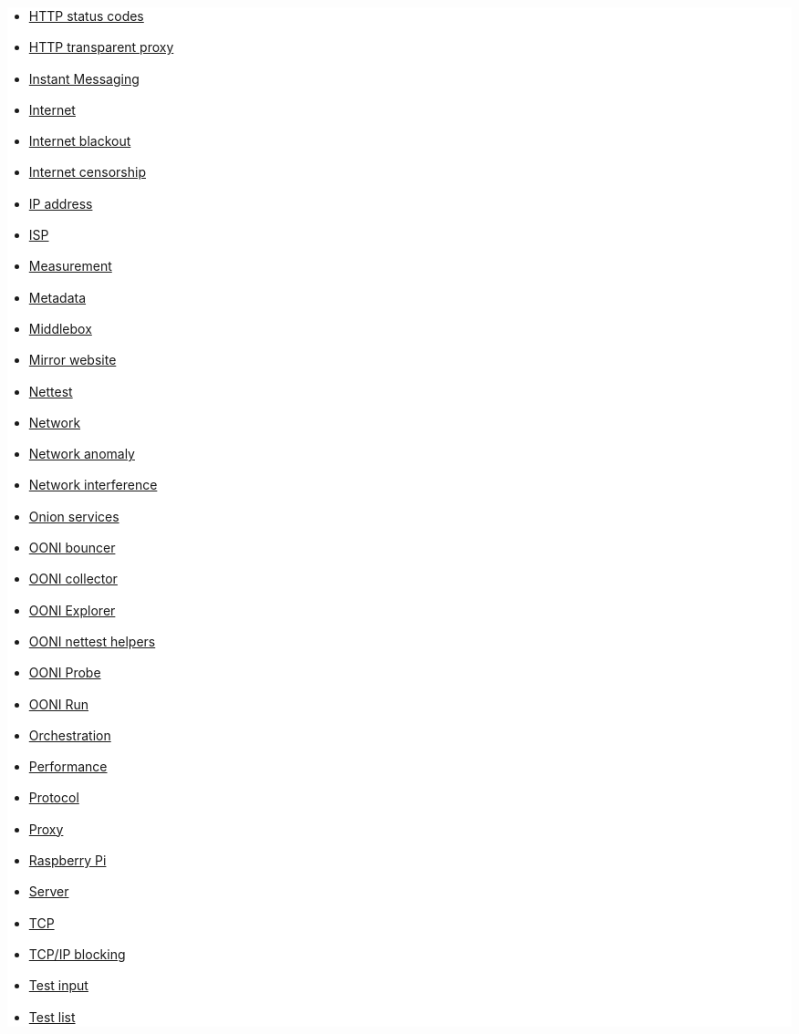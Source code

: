 * [HTTP status codes](#http-status-codes)

* [HTTP transparent proxy](#http-transparent-proxy)

* [Instant Messaging](#instant-messaging)

* [Internet](#internet)

* [Internet blackout](#internet-blackout)

* [Internet censorship](#internet-censorship)

* [IP address](#ip-address)

* [ISP](#isp)

* [Measurement](#measurement)

* [Metadata](#metadata)

* [Middlebox](#middlebox)

* [Mirror website](#mirror-website)

* [Nettest](#nettest)

* [Network](#network)

* [Network anomaly](#network-anomaly)

* [Network interference](#network-interference)

* [Onion services](#onion-services)

* [OONI bouncer](#ooni-bouncer)

* [OONI collector](#ooni-collector)

* [OONI Explorer](#ooni-explorer)

* [OONI nettest helpers](#ooni-nettest-helpers)

* [OONI Probe](#ooni-probe)

* [OONI Run](#ooni-run)

* [Orchestration](#orchestration)

* [Performance](#performance)

* [Protocol](#protocol)

* [Proxy](#proxy)

* [Raspberry Pi](#raspberry-pi)

* [Server](#server)

* [TCP](#tcp)

* [TCP/IP blocking](#tcp-ip-blocking)

* [Test input](#test-input)

* [Test list](#test-list)
